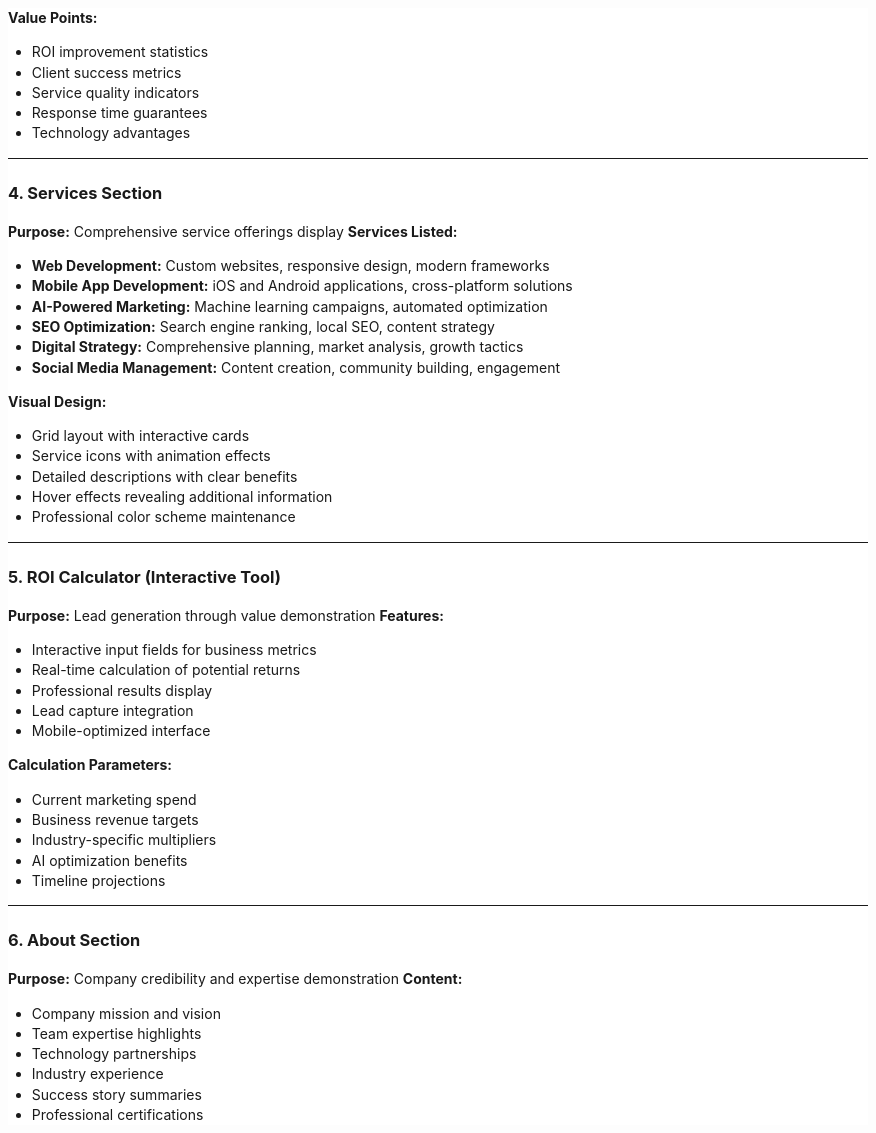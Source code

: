 **Value Points:**
- ROI improvement statistics
- Client success metrics
- Service quality indicators
- Response time guarantees
- Technology advantages

---

### 4. Services Section
**Purpose:** Comprehensive service offerings display
**Services Listed:**
- **Web Development:** Custom websites, responsive design, modern frameworks
- **Mobile App Development:** iOS and Android applications, cross-platform solutions
- **AI-Powered Marketing:** Machine learning campaigns, automated optimization
- **SEO Optimization:** Search engine ranking, local SEO, content strategy
- **Digital Strategy:** Comprehensive planning, market analysis, growth tactics
- **Social Media Management:** Content creation, community building, engagement

**Visual Design:**
- Grid layout with interactive cards
- Service icons with animation effects
- Detailed descriptions with clear benefits
- Hover effects revealing additional information
- Professional color scheme maintenance

---

### 5. ROI Calculator (Interactive Tool)
**Purpose:** Lead generation through value demonstration
**Features:**
- Interactive input fields for business metrics
- Real-time calculation of potential returns
- Professional results display
- Lead capture integration
- Mobile-optimized interface

**Calculation Parameters:**
- Current marketing spend
- Business revenue targets
- Industry-specific multipliers
- AI optimization benefits
- Timeline projections

---

### 6. About Section
**Purpose:** Company credibility and expertise demonstration
**Content:**
- Company mission and vision
- Team expertise highlights
- Technology partnerships
- Industry experience
- Success story summaries
- Professional certifications
